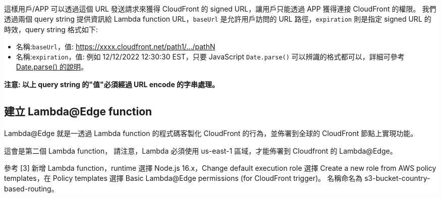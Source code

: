 這樣用戶/APP 可以透過這個 URL 發送請求來獲得 CloudFront 的 signed URL，讓用戶只能透過 APP 獲得連接 CloudFront 的權限。
我們透過兩個 query string 提供資訊給 Lambda function URL，`baseUrl` 是允許用戶訪問的 URL 路徑，`expiration` 則是指定 signed URL 的時效，query string 格式如下:

- 名稱:`baseUrl`，值: https://xxxx.cloudfront.net/path1/.../pathN
- 名稱:`expiration`，值: 例如 12/12/2022 12:30:30 EST，只要 JavaScript `Date.parse()` 可以辨識的格式都可以，詳細可參考 [Date.parse() 的說明](https://developer.mozilla.org/en-US/docs/Web/JavaScript/Reference/Global_Objects/Date/parse)。

**注意: 以上 query string 的"值"必須經過 URL encode 的字串處理。**

## 建立 Lambda@Edge function
Lambda@Edge 就是一透過 Lambda function 的程式碼客製化 CloudFront 的行為，並佈署到全球的 CloudFront 節點上實現功能。

這會是第二個 Lambda function，
請注意，Lambda 必須使用 us-east-1 區域，才能佈署到 Cloudfront 的 Lambda@Edge。

參考 [3] 新增 Lambda function，runtime 選擇 Node.js 16.x，Change default execution role 選擇 Create a new role from AWS policy templates，在 Policy templates 選擇 Basic Lambda@Edge permissions (for CloudFront trigger)。
名稱命名為 s3-bucket-country-based-routing。
